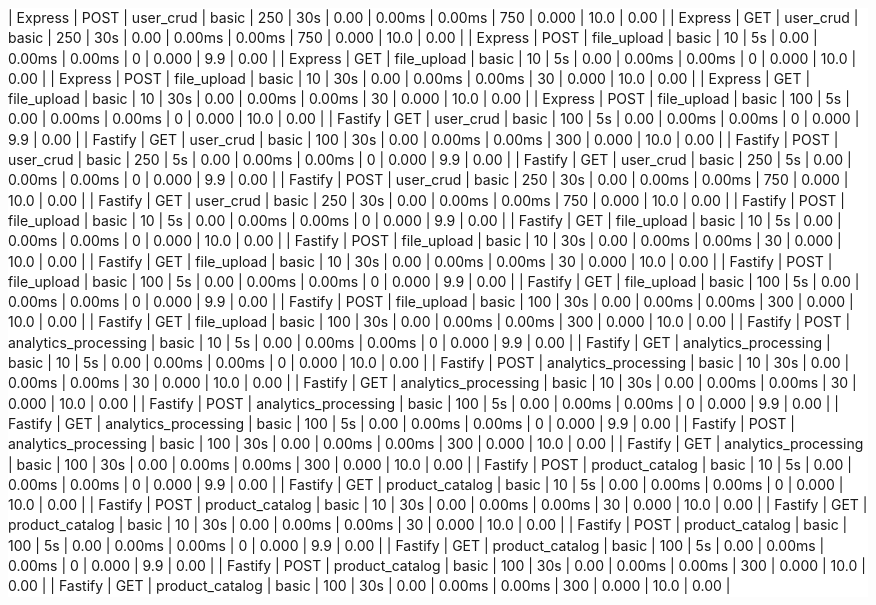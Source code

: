 | Express | POST | user_crud | basic | 250 | 30s | 0.00 | 0.00ms | 0.00ms | 750 | 0.000 | 10.0 | 0.00 |
| Express | GET | user_crud | basic | 250 | 30s | 0.00 | 0.00ms | 0.00ms | 750 | 0.000 | 10.0 | 0.00 |
| Express | POST | file_upload | basic | 10 | 5s | 0.00 | 0.00ms | 0.00ms | 0 | 0.000 | 9.9 | 0.00 |
| Express | GET | file_upload | basic | 10 | 5s | 0.00 | 0.00ms | 0.00ms | 0 | 0.000 | 10.0 | 0.00 |
| Express | POST | file_upload | basic | 10 | 30s | 0.00 | 0.00ms | 0.00ms | 30 | 0.000 | 10.0 | 0.00 |
| Express | GET | file_upload | basic | 10 | 30s | 0.00 | 0.00ms | 0.00ms | 30 | 0.000 | 10.0 | 0.00 |
| Express | POST | file_upload | basic | 100 | 5s | 0.00 | 0.00ms | 0.00ms | 0 | 0.000 | 10.0 | 0.00 |
| Fastify | GET | user_crud | basic | 100 | 5s | 0.00 | 0.00ms | 0.00ms | 0 | 0.000 | 9.9 | 0.00 |
| Fastify | GET | user_crud | basic | 100 | 30s | 0.00 | 0.00ms | 0.00ms | 300 | 0.000 | 10.0 | 0.00 |
| Fastify | POST | user_crud | basic | 250 | 5s | 0.00 | 0.00ms | 0.00ms | 0 | 0.000 | 9.9 | 0.00 |
| Fastify | GET | user_crud | basic | 250 | 5s | 0.00 | 0.00ms | 0.00ms | 0 | 0.000 | 9.9 | 0.00 |
| Fastify | POST | user_crud | basic | 250 | 30s | 0.00 | 0.00ms | 0.00ms | 750 | 0.000 | 10.0 | 0.00 |
| Fastify | GET | user_crud | basic | 250 | 30s | 0.00 | 0.00ms | 0.00ms | 750 | 0.000 | 10.0 | 0.00 |
| Fastify | POST | file_upload | basic | 10 | 5s | 0.00 | 0.00ms | 0.00ms | 0 | 0.000 | 9.9 | 0.00 |
| Fastify | GET | file_upload | basic | 10 | 5s | 0.00 | 0.00ms | 0.00ms | 0 | 0.000 | 10.0 | 0.00 |
| Fastify | POST | file_upload | basic | 10 | 30s | 0.00 | 0.00ms | 0.00ms | 30 | 0.000 | 10.0 | 0.00 |
| Fastify | GET | file_upload | basic | 10 | 30s | 0.00 | 0.00ms | 0.00ms | 30 | 0.000 | 10.0 | 0.00 |
| Fastify | POST | file_upload | basic | 100 | 5s | 0.00 | 0.00ms | 0.00ms | 0 | 0.000 | 9.9 | 0.00 |
| Fastify | GET | file_upload | basic | 100 | 5s | 0.00 | 0.00ms | 0.00ms | 0 | 0.000 | 9.9 | 0.00 |
| Fastify | POST | file_upload | basic | 100 | 30s | 0.00 | 0.00ms | 0.00ms | 300 | 0.000 | 10.0 | 0.00 |
| Fastify | GET | file_upload | basic | 100 | 30s | 0.00 | 0.00ms | 0.00ms | 300 | 0.000 | 10.0 | 0.00 |
| Fastify | POST | analytics_processing | basic | 10 | 5s | 0.00 | 0.00ms | 0.00ms | 0 | 0.000 | 9.9 | 0.00 |
| Fastify | GET | analytics_processing | basic | 10 | 5s | 0.00 | 0.00ms | 0.00ms | 0 | 0.000 | 10.0 | 0.00 |
| Fastify | POST | analytics_processing | basic | 10 | 30s | 0.00 | 0.00ms | 0.00ms | 30 | 0.000 | 10.0 | 0.00 |
| Fastify | GET | analytics_processing | basic | 10 | 30s | 0.00 | 0.00ms | 0.00ms | 30 | 0.000 | 10.0 | 0.00 |
| Fastify | POST | analytics_processing | basic | 100 | 5s | 0.00 | 0.00ms | 0.00ms | 0 | 0.000 | 9.9 | 0.00 |
| Fastify | GET | analytics_processing | basic | 100 | 5s | 0.00 | 0.00ms | 0.00ms | 0 | 0.000 | 9.9 | 0.00 |
| Fastify | POST | analytics_processing | basic | 100 | 30s | 0.00 | 0.00ms | 0.00ms | 300 | 0.000 | 10.0 | 0.00 |
| Fastify | GET | analytics_processing | basic | 100 | 30s | 0.00 | 0.00ms | 0.00ms | 300 | 0.000 | 10.0 | 0.00 |
| Fastify | POST | product_catalog | basic | 10 | 5s | 0.00 | 0.00ms | 0.00ms | 0 | 0.000 | 9.9 | 0.00 |
| Fastify | GET | product_catalog | basic | 10 | 5s | 0.00 | 0.00ms | 0.00ms | 0 | 0.000 | 10.0 | 0.00 |
| Fastify | POST | product_catalog | basic | 10 | 30s | 0.00 | 0.00ms | 0.00ms | 30 | 0.000 | 10.0 | 0.00 |
| Fastify | GET | product_catalog | basic | 10 | 30s | 0.00 | 0.00ms | 0.00ms | 30 | 0.000 | 10.0 | 0.00 |
| Fastify | POST | product_catalog | basic | 100 | 5s | 0.00 | 0.00ms | 0.00ms | 0 | 0.000 | 9.9 | 0.00 |
| Fastify | GET | product_catalog | basic | 100 | 5s | 0.00 | 0.00ms | 0.00ms | 0 | 0.000 | 9.9 | 0.00 |
| Fastify | POST | product_catalog | basic | 100 | 30s | 0.00 | 0.00ms | 0.00ms | 300 | 0.000 | 10.0 | 0.00 |
| Fastify | GET | product_catalog | basic | 100 | 30s | 0.00 | 0.00ms | 0.00ms | 300 | 0.000 | 10.0 | 0.00 |
